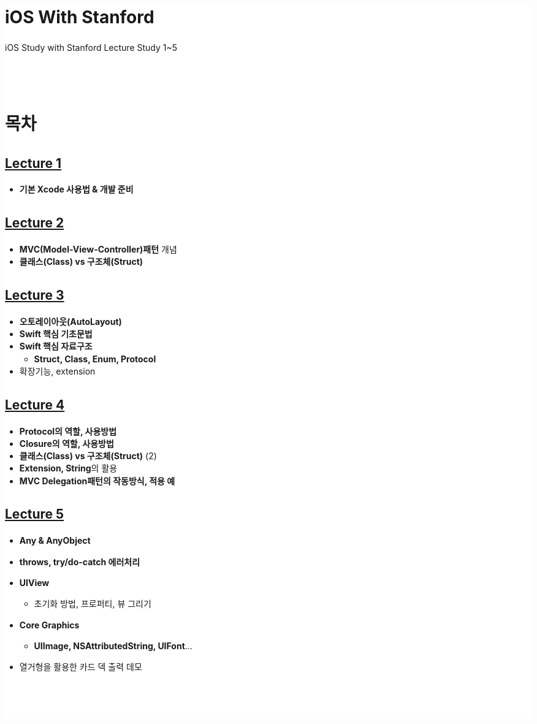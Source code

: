 # iOS With Stanford
iOS Study with Stanford Lecture Study 1~5

<br>
<br>

# 목차
## [Lecture 1](https://github.com/applebuddy/iOSWithStanford/blob/master/StanfordLectureMemo_1~5.md#lecture-1-1)
- **기본 Xcode 사용법 & 개발 준비**
## [Lecture 2](https://github.com/applebuddy/iOSWithStanford/blob/master/StanfordLectureMemo_1~5.md#lecture-2-1)
- **MVC(Model-View-Controller)패턴** 개념
- **클래스(Class) vs 구조체(Struct)**
## [Lecture 3](https://github.com/applebuddy/iOSWithStanford/blob/master/StanfordLectureMemo_1~5.md#lecture-3-1)
- **오토레이아웃(AutoLayout)**
- **Swift 핵심 기초문법**
- **Swift 핵심 자료구조**
  - **Struct, Class, Enum, Protocol**
- 확장기능, extension 
## [Lecture 4](https://github.com/applebuddy/iOSWithStanford/blob/master/StanfordLectureMemo_1~5.md#lecture-4-1)
- **Protocol의 역할, 사용방법**
- **Closure의 역할, 사용방법**
- **클래스(Class) vs 구조체(Struct)** (2)
- **Extension, String**의 활용
- **MVC Delegation패턴의 작동방식, 적용 예**
## [Lecture 5](https://github.com/applebuddy/iOSWithStanford/blob/master/StanfordLectureMemo_1~5.md#lecture-5-1)
- **Any & AnyObject**
- **throws, try/do-catch 에러처리**
- **UIView**
  
  - 초기화 방법, 프로퍼티, 뷰 그리기
- **Core Graphics**
  
  - **UIImage, NSAttributedString, UIFont**...
- 열거형을 활용한 카드 덱 출력 데모

  

<br>
<br>
<br>
